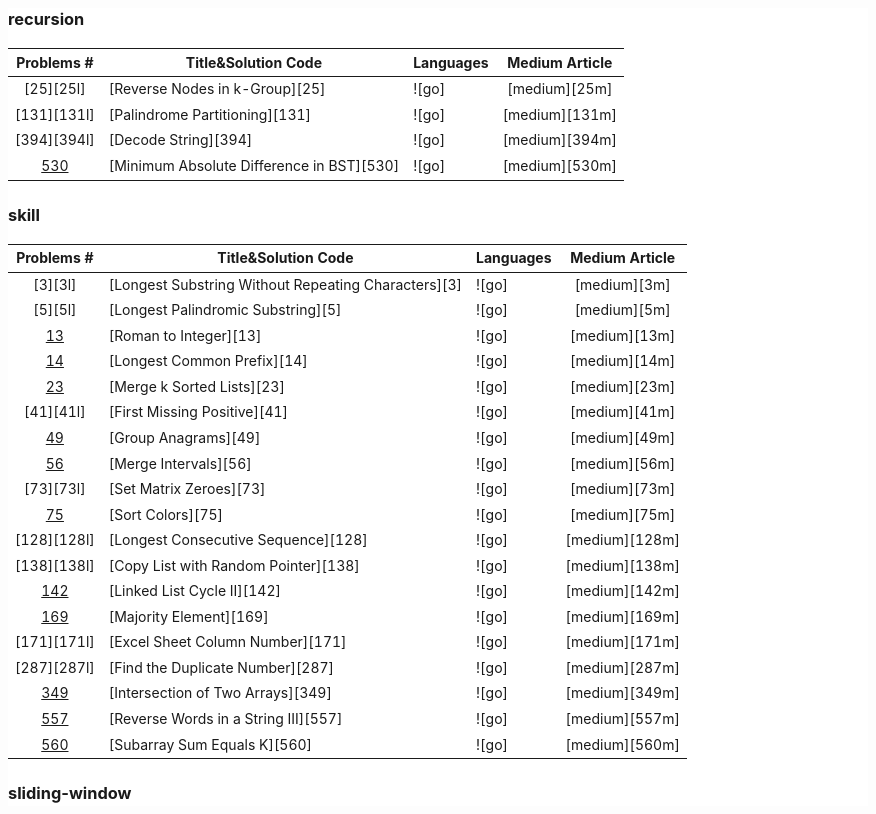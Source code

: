### recursion

|                                    Problems #                                     | Title&Solution Code                                | Languages | Medium Article  |
| :-------------------------------------------------------------------------------: | -------------------------------------------------- | :-------- | :-------------: |
|                                     [25][25l]                                     | [Reverse Nodes in k-Group][25]                     | ![go]     |  [medium][25m]  |
|                                    [131][131l]                                    | [Palindrome Partitioning][131]                     | ![go]     | [medium][131m]  |
|                                    [394][394l]                                    | [Decode String][394]                               | ![go]     | [medium][394m]  |
|     [530](https://leetcode.com/problems/minimum-absolute-difference-in-bst/)      | [Minimum Absolute Difference in BST][530]          | ![go]     | [medium][530m]  |

### skill

|                                    Problems #                                     | Title&Solution Code                                 | Languages | Medium Article  |
| :-------------------------------------------------------------------------------: | --------------------------------------------------- | :-------- | :-------------: |
|                                      [3][3l]                                      | [Longest Substring Without Repeating Characters][3] | ![go]     |  [medium][3m]   |
|                                      [5][5l]                                      | [Longest Palindromic Substring][5]                  | ![go]     |  [medium][5m]   |
|               [13](https://leetcode.com/problems/roman-to-integer/)               | [Roman to Integer][13]                              | ![go]     |  [medium][13m]  |
|            [14](https://leetcode.com/problems/longest-common-prefix/)             | [Longest Common Prefix][14]                         | ![go]     |  [medium][14m]  |
|             [23](https://leetcode.com/problems/merge-k-sorted-lists/)             | [Merge k Sorted Lists][23]                          | ![go]     |  [medium][23m]  |
|                                     [41][41l]                                     | [First Missing Positive][41]                        | ![go]     |  [medium][41m]  |
|                [49](https://leetcode.com/problems/group-anagrams/)                | [Group Anagrams][49]                                | ![go]     |  [medium][49m]  |
|               [56](https://leetcode.com/problems/merge-intervals/)                | [Merge Intervals][56]                               | ![go]     |  [medium][56m]  |
|                                     [73][73l]                                     | [Set Matrix Zeroes][73]                             | ![go]     |  [medium][73m]  |
|                 [75](https://leetcode.com/problems/sort-colors/)                  | [Sort Colors][75]                                   | ![go]     |  [medium][75m]  |
|                                    [128][128l]                                    | [Longest Consecutive Sequence][128]                 | ![go]     | [medium][128m]  |
|                                    [138][138l]                                    | [Copy List with Random Pointer][138]                | ![go]     | [medium][138m]  |
|            [142](https://leetcode.com/problems/linked-list-cycle-ii/)             | [Linked List Cycle II][142]                         | ![go]     | [medium][142m]  |
|              [169](https://leetcode.com/problems/majority-element/)               | [Majority Element][169]                             | ![go]     | [medium][169m]  |
|                                    [171][171l]                                    | [Excel Sheet Column Number][171]                    | ![go]     | [medium][171m]  |
|                                    [287][287l]                                    | [Find the Duplicate Number][287]                    | ![go]     | [medium][287m]  |
|         [349](https://leetcode.com/problems/intersection-of-two-arrays/)          | [Intersection of Two Arrays][349]                   | ![go]     | [medium][349m]  |
|        [557](https://leetcode.com/problems/reverse-words-in-a-string-iii/)        | [Reverse Words in a String III][557]                | ![go]     | [medium][557m]  |
|            [560](https://leetcode.com/problems/subarray-sum-equals-k/)            | [Subarray Sum Equals K][560]                        | ![go]     | [medium][560m]  |

### sliding-window
